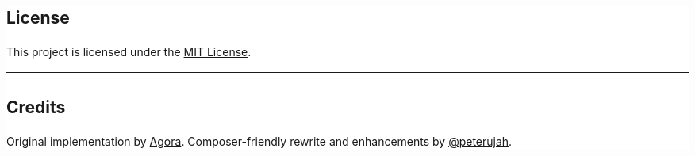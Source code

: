 
## License

This project is licensed under the [MIT License](LICENSE).

---

## Credits

Original implementation by [Agora](https://github.com/AgoraIO/Tools).
Composer-friendly rewrite and enhancements by [@peterujah](https://github.com/peterujah).

